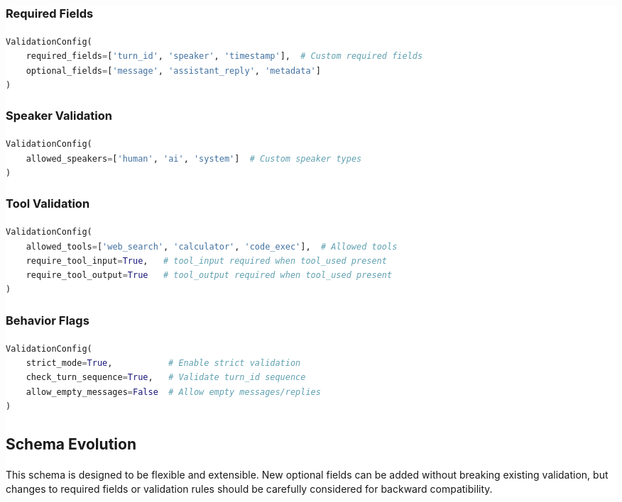 ### Required Fields
```python
ValidationConfig(
    required_fields=['turn_id', 'speaker', 'timestamp'],  # Custom required fields
    optional_fields=['message', 'assistant_reply', 'metadata']
)
```

### Speaker Validation
```python
ValidationConfig(
    allowed_speakers=['human', 'ai', 'system']  # Custom speaker types
)
```

### Tool Validation
```python
ValidationConfig(
    allowed_tools=['web_search', 'calculator', 'code_exec'],  # Allowed tools
    require_tool_input=True,   # tool_input required when tool_used present
    require_tool_output=True   # tool_output required when tool_used present
)
```

### Behavior Flags
```python
ValidationConfig(
    strict_mode=True,           # Enable strict validation
    check_turn_sequence=True,   # Validate turn_id sequence
    allow_empty_messages=False  # Allow empty messages/replies
)
```

## Schema Evolution

This schema is designed to be flexible and extensible. New optional fields can be added without breaking existing validation, but changes to required fields or validation rules should be carefully considered for backward compatibility.
